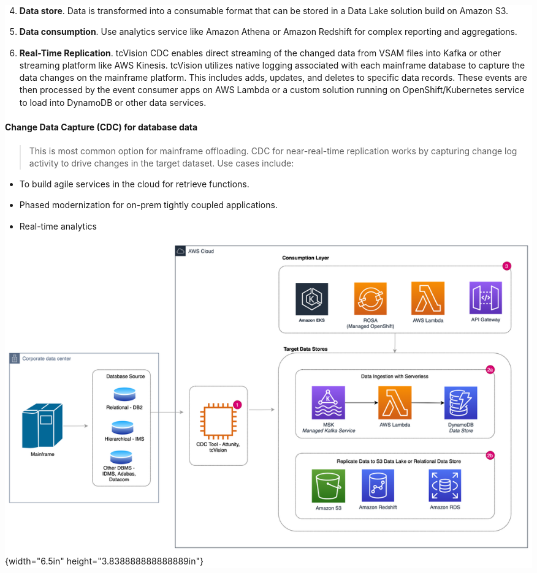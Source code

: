 4.  **Data store**. Data is transformed into a consumable format that
    can be stored in a Data Lake solution build on Amazon S3.

5.  **Data consumption**. Use analytics service like Amazon Athena or
    Amazon Redshift for complex reporting and aggregations.

6.  **Real-Time Replication**. tcVision CDC enables direct streaming of
    the changed data from VSAM files into Kafka or other streaming
    platform like AWS Kinesis. tcVision utilizes native logging
    associated with each mainframe database to capture the data changes
    on the mainframe platform. This includes adds, updates, and deletes
    to specific data records. These events are then processed by the
    event consumer apps on AWS Lambda or a custom solution running on
    OpenShift/Kubernetes service to load into DynamoDB or other data
    services.

#### 

#### Change Data Capture (CDC) for database data

> This is most common option for mainframe offloading. CDC for
> near-real-time replication works by capturing change log activity to
> drive changes in the target dataset. Use cases include:

-   To build agile services in the cloud for retrieve functions.

-   Phased modernization for on-prem tightly coupled applications.

-   Real-time analytics

![](./images/media/image3.png){width="6.5in"
height="3.838888888888889in"}
